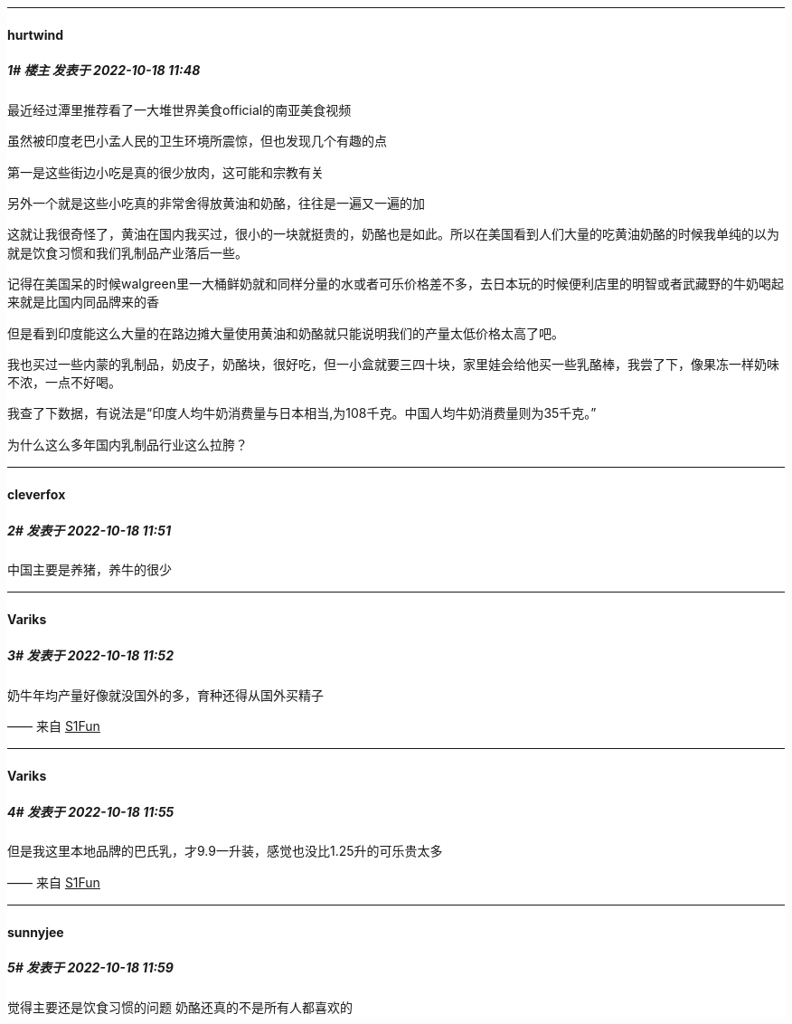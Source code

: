 

*****

####  hurtwind  
##### 1#       楼主       发表于 2022-10-18 11:48

最近经过潭里推荐看了一大堆世界美食official的南亚美食视频

虽然被印度老巴小孟人民的卫生环境所震惊，但也发现几个有趣的点

第一是这些街边小吃是真的很少放肉，这可能和宗教有关

另外一个就是这些小吃真的非常舍得放黄油和奶酪，往往是一遍又一遍的加

这就让我很奇怪了，黄油在国内我买过，很小的一块就挺贵的，奶酪也是如此。所以在美国看到人们大量的吃黄油奶酪的时候我单纯的以为就是饮食习惯和我们乳制品产业落后一些。

记得在美国呆的时候walgreen里一大桶鲜奶就和同样分量的水或者可乐价格差不多，去日本玩的时候便利店里的明智或者武藏野的牛奶喝起来就是比国内同品牌来的香

但是看到印度能这么大量的在路边摊大量使用黄油和奶酪就只能说明我们的产量太低价格太高了吧。

我也买过一些内蒙的乳制品，奶皮子，奶酪块，很好吃，但一小盒就要三四十块，家里娃会给他买一些乳酪棒，我尝了下，像果冻一样奶味不浓，一点不好喝。

我查了下数据，有说法是“印度人均牛奶消费量与日本相当,为108千克。中国人均牛奶消费量则为35千克。”

为什么这么多年国内乳制品行业这么拉胯？

*****

####  cleverfox  
##### 2#       发表于 2022-10-18 11:51

中国主要是养猪，养牛的很少

*****

####  Variks  
##### 3#       发表于 2022-10-18 11:52

奶牛年均产量好像就没国外的多，育种还得从国外买精子

—— 来自 [S1Fun](https://s1fun.koalcat.com)

*****

####  Variks  
##### 4#       发表于 2022-10-18 11:55

但是我这里本地品牌的巴氏乳，才9.9一升装，感觉也没比1.25升的可乐贵太多

—— 来自 [S1Fun](https://s1fun.koalcat.com)

*****

####  sunnyjee  
##### 5#       发表于 2022-10-18 11:59

觉得主要还是饮食习惯的问题 奶酪还真的不是所有人都喜欢的
